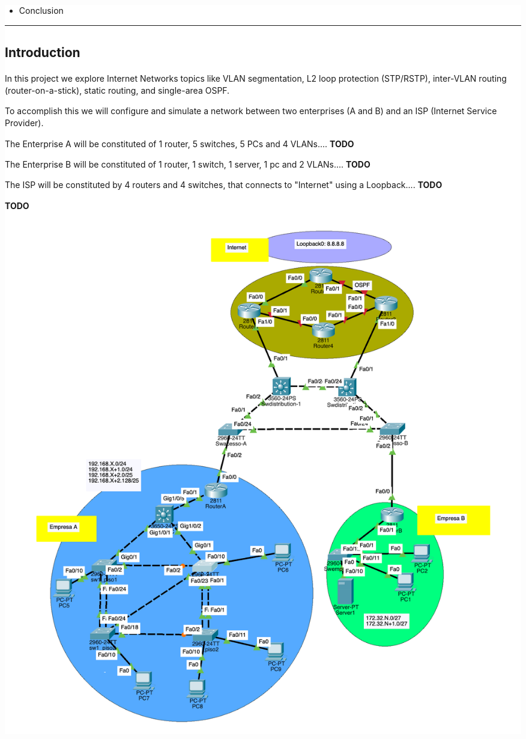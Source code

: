 - Conclusion

---

## Introduction

In this project we explore Internet Networks topics like VLAN segmentation, L2 loop protection (STP/RSTP), inter-VLAN routing (router-on-a-stick), static routing, and single-area OSPF.

To accomplish this we will configure and simulate a network between two enterprises (A and B) and an ISP (Internet Service Provider).

The Enterprise A will be constituted of 1 router, 5 switches, 5 PCs and 4 VLANs.... __TODO__

The Enterprise B will be constituted of 1 router, 1 switch, 1 server, 1 pc and 2 VLANs.... __TODO__

The ISP will be constituted by 4 routers and 4 switches, that connects to "Internet" using a Loopback.... __TODO__

__TODO__

![VLAN/STP/OSPF MONO-AREA](./assets/01.png)
